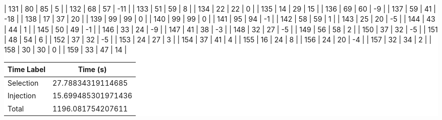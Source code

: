 | 131 | 80 | 85 | 5 |
| 132 | 68 | 57 | -11 |
| 133 | 51 | 59 | 8 |
| 134 | 22 | 22 | 0 |
| 135 | 14 | 29 | 15 |
| 136 | 69 | 60 | -9 |
| 137 | 59 | 41 | -18 |
| 138 | 17 | 37 | 20 |
| 139 | 99 | 99 | 0 |
| 140 | 99 | 99 | 0 |
| 141 | 95 | 94 | -1 |
| 142 | 58 | 59 | 1 |
| 143 | 25 | 20 | -5 |
| 144 | 43 | 44 | 1 |
| 145 | 50 | 49 | -1 |
| 146 | 33 | 24 | -9 |
| 147 | 41 | 38 | -3 |
| 148 | 32 | 27 | -5 |
| 149 | 56 | 58 | 2 |
| 150 | 37 | 32 | -5 |
| 151 | 48 | 54 | 6 |
| 152 | 37 | 32 | -5 |
| 153 | 24 | 27 | 3 |
| 154 | 37 | 41 | 4 |
| 155 | 16 | 24 | 8 |
| 156 | 24 | 20 | -4 |
| 157 | 32 | 34 | 2 |
| 158 | 30 | 30 | 0 |
| 159 | 33 | 47 | 14 |



| Time Label | Time (s) |
| --- | --- |
| Selection | 27.78834319114685 |
| Injection | 15.699485301971436 |
| Total | 1196.081754207611 |


